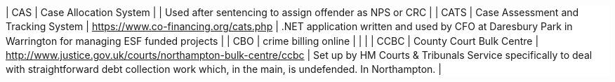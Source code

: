 | CAS                           | Case Allocation System                                                                                                                                                                                       |                                                                                                                                             | Used after sentencing to assign offender as NPS or CRC                                                                                                                                                                                                                                                                                                                                                                                                                                                                                                                                                                                                                                                                                                                                                                                                                                          |
| CATS                          | Case Assessment and Tracking System                                                                                                                                                                          | https://www.co-financing.org/cats.php                                                                                                       | .NET application written and used by CFO at Daresbury Park in Warrington for managing ESF funded projects                                                                                                                                                                                                                                                                                                                                                                                                                                                                                                                                                                                                                                                                                                                                                                                       |
| CBO                           | crime billing online                                                                                                                                                                                         |                                                                                                                                             |                                                                                                                                                                                                                                                                                                                                                                                                                                                                                                                                                                                                                                                                                                                                                                                                                                                                                                 |
| CCBC                          | County Court Bulk Centre                                                                                                                                                                                     | http://www.justice.gov.uk/courts/northampton-bulk-centre/ccbc                                                                               | Set up by HM Courts & Tribunals Service specifically to deal with straightforward debt collection work which, in the main, is undefended. In Northampton.                                                                                                                                                                                                                                                                                                                                                                                                                                                                                                                                                                                                                                                                                                                                       |